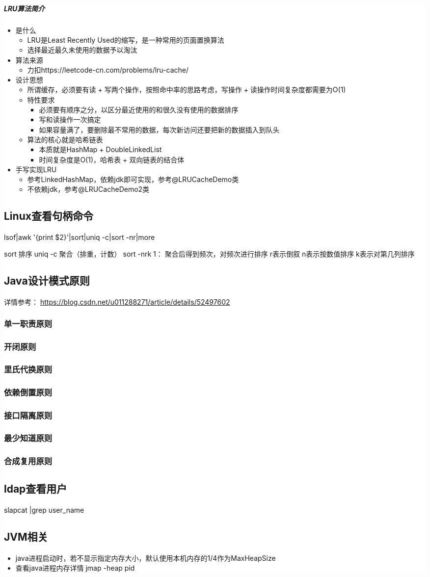  ##### LRU算法简介
 - 是什么
    - LRU是Least Recently Used的缩写，是一种常用的页面置换算法
    - 选择最近最久未使用的数据予以淘汰
- 算法来源
    - 力扣https://leetcode-cn.com/problems/lru-cache/
- 设计思想
    - 所谓缓存，必须要有读 + 写两个操作，按照命中率的思路考虑，写操作 + 读操作时间复杂度都需要为O(1)
    - 特性要求
        - 必须要有顺序之分，以区分最近使用的和很久没有使用的数据排序
        - 写和读操作一次搞定
        - 如果容量满了，要删除最不常用的数据，每次新访问还要把新的数据插入到队头
    - 算法的核心就是哈希链表
        - 本质就是HashMap + DoubleLinkedList
        - 时间复杂度是O(1)，哈希表 + 双向链表的结合体
- 手写实现LRU
    - 参考LinkedHashMap，依赖jdk即可实现，参考@LRUCacheDemo类
    - 不依赖jdk，参考@LRUCacheDemo2类


















## Linux查看句柄命令
lsof|awk '{print $2}'|sort|uniq -c|sort -nr|more

sort 排序
uniq -c 聚合（排重，计数）
sort -nrk 1： 聚合后得到频次，对频次进行排序 r表示倒叙 n表示按数值排序 k表示对第几列排序


## Java设计模式原则
详情参考： https://blog.csdn.net/u011288271/article/details/52497602
### 单一职责原则
### 开闭原则
### 里氏代换原则
### 依赖倒置原则
### 接口隔离原则
### 最少知道原则
### 合成复用原则



## ldap查看用户
slapcat |grep user_name

## JVM相关
- java进程启动时，若不显示指定内存大小，默认使用本机内存的1/4作为MaxHeapSize
- 查看java进程内存详情 jmap -heap pid